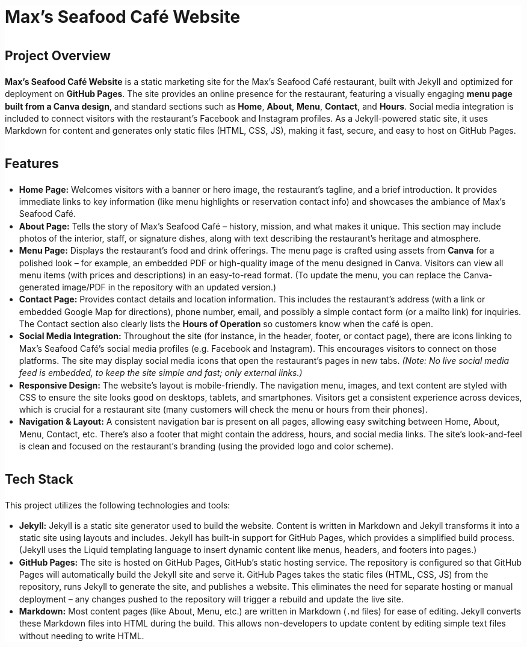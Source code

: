 # Max’s Seafood Café Website

## Project Overview

**Max’s Seafood Café Website** is a static marketing site for the Max’s Seafood Café restaurant, built with Jekyll and optimized for deployment on **GitHub Pages**. The site provides an online presence for the restaurant, featuring a visually engaging **menu page built from a Canva design**, and standard sections such as **Home**, **About**, **Menu**, **Contact**, and **Hours**. Social media integration is included to connect visitors with the restaurant’s Facebook and Instagram profiles. As a Jekyll-powered static site, it uses Markdown for content and generates only static files (HTML, CSS, JS), making it fast, secure, and easy to host on GitHub Pages.

## Features

* **Home Page:** Welcomes visitors with a banner or hero image, the restaurant’s tagline, and a brief introduction. It provides immediate links to key information (like menu highlights or reservation contact info) and showcases the ambiance of Max’s Seafood Café.
* **About Page:** Tells the story of Max’s Seafood Café – history, mission, and what makes it unique. This section may include photos of the interior, staff, or signature dishes, along with text describing the restaurant’s heritage and atmosphere.
* **Menu Page:** Displays the restaurant’s food and drink offerings. The menu page is crafted using assets from **Canva** for a polished look – for example, an embedded PDF or high-quality image of the menu designed in Canva. Visitors can view all menu items (with prices and descriptions) in an easy-to-read format. (To update the menu, you can replace the Canva-generated image/PDF in the repository with an updated version.)
* **Contact Page:** Provides contact details and location information. This includes the restaurant’s address (with a link or embedded Google Map for directions), phone number, email, and possibly a simple contact form (or a mailto link) for inquiries. The Contact section also clearly lists the **Hours of Operation** so customers know when the café is open.
* **Social Media Integration:** Throughout the site (for instance, in the header, footer, or contact page), there are icons linking to Max’s Seafood Café’s social media profiles (e.g. Facebook and Instagram). This encourages visitors to connect on those platforms. The site may display social media icons that open the restaurant’s pages in new tabs. *(Note: No live social media feed is embedded, to keep the site simple and fast; only external links.)*
* **Responsive Design:** The website’s layout is mobile-friendly. The navigation menu, images, and text content are styled with CSS to ensure the site looks good on desktops, tablets, and smartphones. Visitors get a consistent experience across devices, which is crucial for a restaurant site (many customers will check the menu or hours from their phones).
* **Navigation & Layout:** A consistent navigation bar is present on all pages, allowing easy switching between Home, About, Menu, Contact, etc. There’s also a footer that might contain the address, hours, and social media links. The site’s look-and-feel is clean and focused on the restaurant’s branding (using the provided logo and color scheme).

## Tech Stack

This project utilizes the following technologies and tools:

* **Jekyll:** Jekyll is a static site generator used to build the website. Content is written in Markdown and Jekyll transforms it into a static site using layouts and includes. Jekyll has built-in support for GitHub Pages, which provides a simplified build process. (Jekyll uses the Liquid templating language to insert dynamic content like menus, headers, and footers into pages.)
* **GitHub Pages:** The site is hosted on GitHub Pages, GitHub’s static hosting service. The repository is configured so that GitHub Pages will automatically build the Jekyll site and serve it. GitHub Pages takes the static files (HTML, CSS, JS) from the repository, runs Jekyll to generate the site, and publishes a website. This eliminates the need for separate hosting or manual deployment – any changes pushed to the repository will trigger a rebuild and update the live site.
* **Markdown:** Most content pages (like About, Menu, etc.) are written in Markdown (`.md` files) for ease of editing. Jekyll converts these Markdown files into HTML during the build. This allows non-developers to update content by editing simple text files without needing to write HTML.